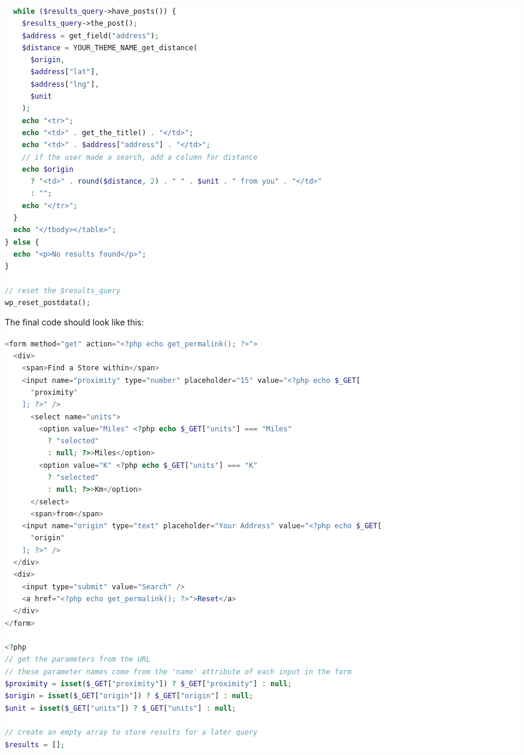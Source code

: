 ```php
  while ($results_query->have_posts()) {
    $results_query->the_post();
    $address = get_field("address");
    $distance = YOUR_THEME_NAME_get_distance(
      $origin,
      $address["lat"],
      $address["lng"],
      $unit
    );
    echo "<tr>";
    echo "<td>" . get_the_title() . "</td>";
    echo "<td>" . $address["address"] . "</td>";
    // if the user made a search, add a column for distance
    echo $origin
      ? "<td>" . round($distance, 2) . " " . $unit . " from you" . "</td>"
      : "";
    echo "</tr>";
  }
  echo "</tbody></table>";
} else {
  echo "<p>No results found</p>";
}

// reset the $results_query
wp_reset_postdata();
```

The final code should look like this:

```php
<form method="get" action="<?php echo get_permalink(); ?>">
  <div>
    <span>Find a Store within</span>
    <input name="proximity" type="number" placeholder="15" value="<?php echo $_GET[
      "proximity"
    ]; ?>" />
      <select name="units">
        <option value="Miles" <?php echo $_GET["units"] === "Miles"
          ? "selected"
          : null; ?>>Miles</option>
        <option value="K" <?php echo $_GET["units"] === "K"
          ? "selected"
          : null; ?>>Km</option>
      </select>
      <span>from</span>
    <input name="origin" type="text" placeholder="Your Address" value="<?php echo $_GET[
      "origin"
    ]; ?>" />
  </div>
  <div>
    <input type="submit" value="Search" />
    <a href="<?php echo get_permalink(); ?>">Reset</a>
  </div>
</form>

<?php
// get the parameters from the URL
// these parameter names come from the 'name' attribute of each input in the form
$proximity = isset($_GET["proximity"]) ? $_GET["proximity"] : null;
$origin = isset($_GET["origin"]) ? $_GET["origin"] : null;
$unit = isset($_GET["units"]) ? $_GET["units"] : null;

// create an empty array to store results for a later query
$results = [];
```